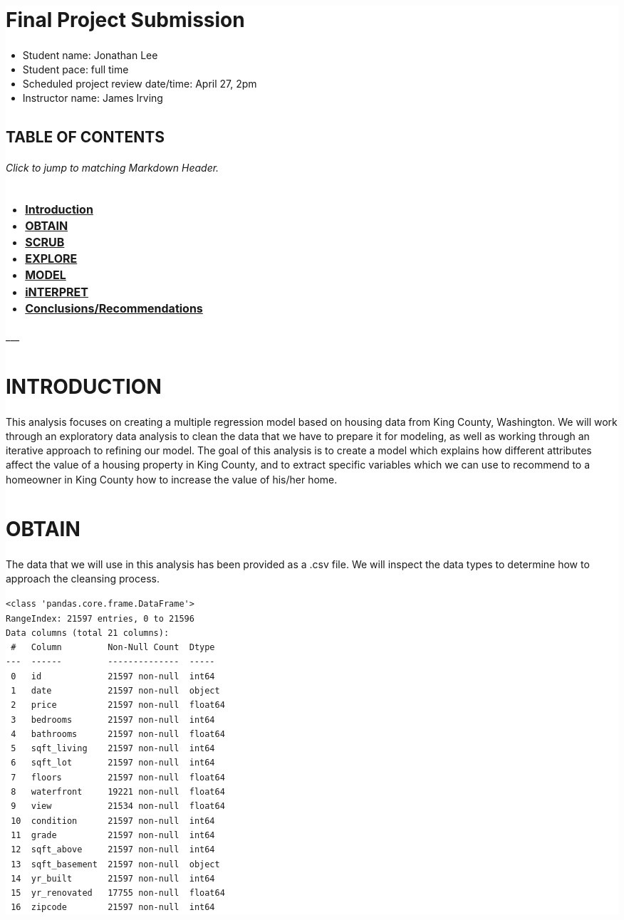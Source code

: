 # Final Project Submission

* Student name: Jonathan Lee
* Student pace: full time
* Scheduled project review date/time: April 27, 2pm
* Instructor name: James Irving

## TABLE OF CONTENTS 

*Click to jump to matching Markdown Header.*<br><br>

<font size=3rem>
    
- **[Introduction](#INTRODUCTION)<br>**
- **[OBTAIN](#OBTAIN)**<br>
- **[SCRUB](#SCRUB)**<br>
- **[EXPLORE](#EXPLORE)**<br>
- **[MODEL](#MODEL)**<br>
- **[iNTERPRET](#iNTERPRET)**<br>
- **[Conclusions/Recommendations](#CONCLUSIONS-&-RECOMMENDATIONS)<br>**
</font>
___

# INTRODUCTION

This analysis focuses on creating a multiple regression model based on housing data from King County, Washington. We will work through an exploratory data analysis to clean the data that we have to prepare it for modeling, as well as working through an iterative approach to refining our model. The goal of this analysis is to create a model which explains how different attributes affect the value of a housing property in King County, and to extract specific variables which we can use to recommend to a homeowner in King County how to increase the value of his/her home. 

# OBTAIN

The data that we will use in this analysis has been provided as a .csv file. We will inspect the data types to determine how to approach the cleansing process.




    <class 'pandas.core.frame.DataFrame'>
    RangeIndex: 21597 entries, 0 to 21596
    Data columns (total 21 columns):
     #   Column         Non-Null Count  Dtype  
    ---  ------         --------------  -----  
     0   id             21597 non-null  int64  
     1   date           21597 non-null  object 
     2   price          21597 non-null  float64
     3   bedrooms       21597 non-null  int64  
     4   bathrooms      21597 non-null  float64
     5   sqft_living    21597 non-null  int64  
     6   sqft_lot       21597 non-null  int64  
     7   floors         21597 non-null  float64
     8   waterfront     19221 non-null  float64
     9   view           21534 non-null  float64
     10  condition      21597 non-null  int64  
     11  grade          21597 non-null  int64  
     12  sqft_above     21597 non-null  int64  
     13  sqft_basement  21597 non-null  object 
     14  yr_built       21597 non-null  int64  
     15  yr_renovated   17755 non-null  float64
     16  zipcode        21597 non-null  int64  